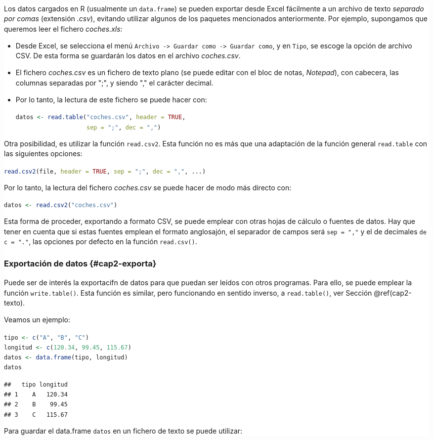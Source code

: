 

Los datos cargados en R (usualmente un `data.frame`) se pueden exportar desde Excel fácilmente a un archivo de texto *separado por comas* (extensión *.csv*), evitando utilizar algunos de los paquetes mencionados anteriormente.
Por ejemplo, supongamos que queremos leer el fichero *coches.xls*:

-   Desde Excel, se selecciona el menú `Archivo -> Guardar como -> Guardar como`, y en `Tipo`, se escoge la opción de archivo CSV. De esta forma se guardarán los datos en el archivo *coches.csv*.

-   El fichero *coches.csv* es un fichero de texto plano (se puede
    editar con el bloc de notas, *Notepad*), con cabecera, las columnas separadas por ";", y siendo "," el carácter decimal.

-   Por lo tanto, la lectura de este fichero se puede hacer con:

    
    ``` r
    datos <- read.table("coches.csv", header = TRUE, 
                        sep = ";", dec = ",")
    ```

Otra posibilidad, es utilizar la función `read.csv2`. Esta función no es más que una adaptación de la función general `read.table` con las siguientes
opciones:

``` r
read.csv2(file, header = TRUE, sep = ";", dec = ",", ...)
```

Por lo tanto, la lectura del fichero *coches.csv* se puede hacer de modo
más directo con:

``` r
datos <- read.csv2("coches.csv")
```

Esta forma de proceder, exportando a formato CSV, se puede emplear con otras hojas de cálculo o fuentes de datos. 
Hay que tener en cuenta que si estas fuentes emplean el formato anglosajón, el separador de campos será `sep = ","` y el de decimales `dec = "."`, las opciones por defecto en la función `read.csv()`.


### Exportación de datos  {#cap2-exporta}

Puede ser de interés la exportacifn de datos para que puedan ser leídos con otros programas. Para ello, se puede emplear la función `write.table()`. Esta función es similar, pero funcionando en sentido inverso, a `read.table()`, ver Sección \@ref(cap2-texto).

Veamos un ejemplo:


``` r
tipo <- c("A", "B", "C")
longitud <- c(120.34, 99.45, 115.67)
datos <- data.frame(tipo, longitud)
datos
```

```
##   tipo longitud
## 1    A   120.34
## 2    B    99.45
## 3    C   115.67
```
Para guardar el data.frame `datos` en un fichero de texto se
puede utilizar:
